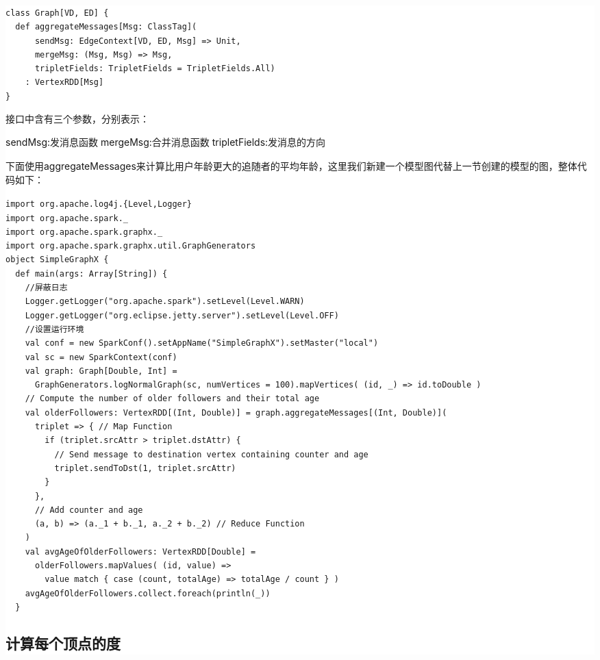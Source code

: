 ```
class Graph[VD, ED] {
  def aggregateMessages[Msg: ClassTag](
      sendMsg: EdgeContext[VD, ED, Msg] => Unit,
      mergeMsg: (Msg, Msg) => Msg,
      tripletFields: TripletFields = TripletFields.All)
    : VertexRDD[Msg]
}
```

接口中含有三个参数，分别表示：

sendMsg:发消息函数
mergeMsg:合并消息函数
tripletFields:发消息的方向

下面使用aggregateMessages来计算比用户年龄更大的追随者的平均年龄，这里我们新建一个模型图代替上一节创建的模型的图，整体代码如下：

```
import org.apache.log4j.{Level,Logger}
import org.apache.spark._
import org.apache.spark.graphx._
import org.apache.spark.graphx.util.GraphGenerators
object SimpleGraphX {
  def main(args: Array[String]) {
    //屏蔽日志
    Logger.getLogger("org.apache.spark").setLevel(Level.WARN)
    Logger.getLogger("org.eclipse.jetty.server").setLevel(Level.OFF)
    //设置运行环境
    val conf = new SparkConf().setAppName("SimpleGraphX").setMaster("local")
    val sc = new SparkContext(conf)
    val graph: Graph[Double, Int] =
      GraphGenerators.logNormalGraph(sc, numVertices = 100).mapVertices( (id, _) => id.toDouble )
    // Compute the number of older followers and their total age
    val olderFollowers: VertexRDD[(Int, Double)] = graph.aggregateMessages[(Int, Double)](
      triplet => { // Map Function
        if (triplet.srcAttr > triplet.dstAttr) {
          // Send message to destination vertex containing counter and age
          triplet.sendToDst(1, triplet.srcAttr)
        }
      },
      // Add counter and age
      (a, b) => (a._1 + b._1, a._2 + b._2) // Reduce Function
    )
    val avgAgeOfOlderFollowers: VertexRDD[Double] =
      olderFollowers.mapValues( (id, value) =>
        value match { case (count, totalAge) => totalAge / count } )
    avgAgeOfOlderFollowers.collect.foreach(println(_))
  }
```

## 计算每个顶点的度
